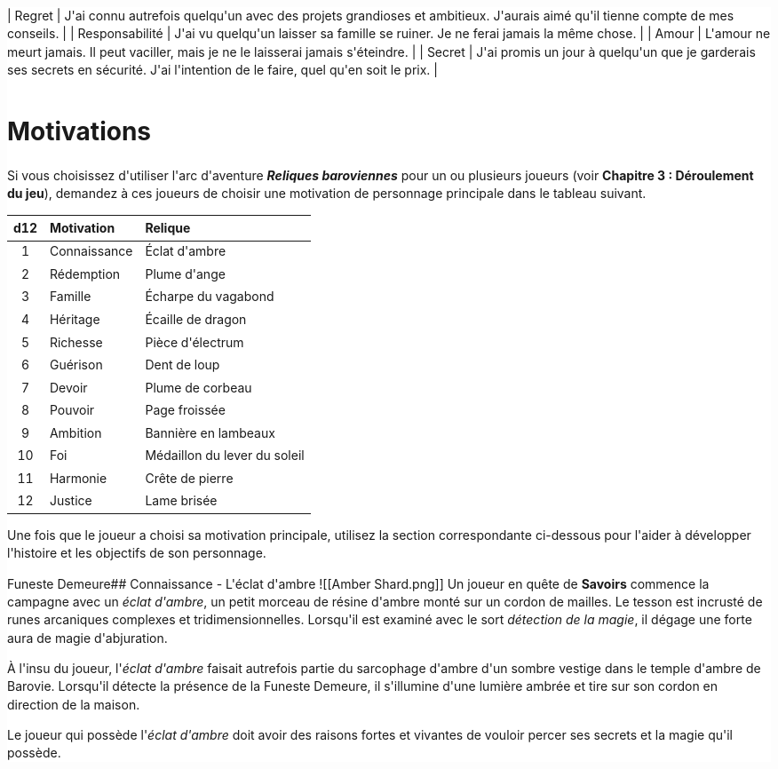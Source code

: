 | Regret | J'ai connu autrefois quelqu'un avec des projets grandioses et ambitieux. J'aurais aimé qu'il tienne compte de mes conseils. |
| Responsabilité | J'ai vu quelqu'un laisser sa famille se ruiner. Je ne ferai jamais la même chose. |
| Amour | L'amour ne meurt jamais. Il peut vaciller, mais je ne le laisserai jamais s'éteindre. |
| Secret | J'ai promis un jour à quelqu'un que je garderais ses secrets en sécurité. J'ai l'intention de le faire, quel qu'en soit le prix. |
# Motivations
Si vous choisissez d'utiliser l'arc d'aventure ***Reliques baroviennes*** pour un ou plusieurs joueurs (voir **Chapitre 3 : Déroulement du jeu**), demandez à ces joueurs de choisir une motivation de personnage principale dans le tableau suivant.

|d12|Motivation|Relique|
|:---:|:---|:---|
|1|Connaissance| Éclat d'ambre |
|2|Rédemption|Plume d'ange|
|3|Famille|Écharpe du vagabond|
|4|Héritage|Écaille de dragon|
|5|Richesse|Pièce d'électrum|
|6|Guérison|Dent de loup|
|7|Devoir|Plume de corbeau|
|8|Pouvoir|Page froissée|
|9|Ambition|Bannière en lambeaux|
|10|Foi|Médaillon du lever du soleil|
|11|Harmonie|Crête de pierre|
|12|Justice|Lame brisée|

Une fois que le joueur a choisi sa motivation principale, utilisez la section correspondante ci-dessous pour l'aider à développer l'histoire et les objectifs de son personnage.

Funeste Demeure## Connaissance - L'éclat d'ambre
![[Amber Shard.png]]
Un joueur en quête de **Savoirs** commence la campagne avec un *éclat d'ambre*, un petit morceau de résine d'ambre monté sur un cordon de mailles. Le tesson est incrusté de runes arcaniques complexes et tridimensionnelles. Lorsqu'il est examiné avec le sort *détection de la magie*, il dégage une forte aura de magie d'abjuration.

À l'insu du joueur, l'*éclat d'ambre* faisait autrefois partie du sarcophage d'ambre d'un sombre vestige dans le temple d'ambre de Barovie. Lorsqu'il détecte la présence de la Funeste Demeure, il s'illumine d'une lumière ambrée et tire sur son cordon en direction de la maison.

Le joueur qui possède l'*éclat d'ambre* doit avoir des raisons fortes et vivantes de vouloir percer ses secrets et la magie qu'il possède.
